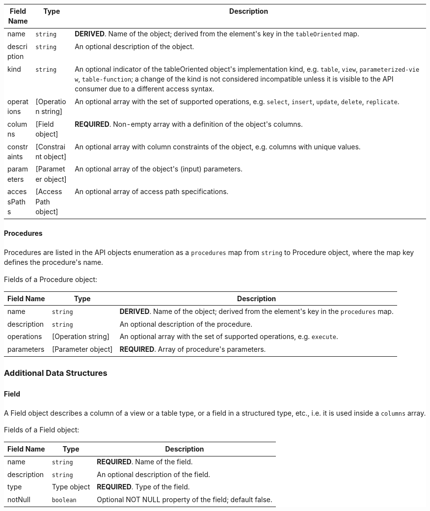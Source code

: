 | Field Name | Type | Description |
| - | - | - |
| name |  `string` | **DERIVED**. Name of the object; derived from the element's key in the `tableOriented` map.
| description |  `string` | An optional description of the object. |
| kind | `string` | An optional indicator of the tableOriented object's implementation kind, e.g. `table`, `view`, `parameterized-view`, `table-function`; a change of the kind is not considered incompatible unless it is visible to the API consumer due to a different access syntax.
| operations | [Operation string] | An optional array with the set of supported operations, e.g. `select`, `insert`, `update`, `delete`, `replicate`.|
| columns | [Field object] | **REQUIRED**. Non-empty array with a definition of the object's columns. |
| constraints | [Constraint object] | An optional array with column constraints of the object, e.g. columns with unique values. |
| parameters | [Parameter object] | An optional array of the object's (input) parameters. |
| accessPaths | [Access Path object] | An optional array of access path specifications. |

#### Procedures

Procedures are listed in the API objects enumeration as a `procedures` map from `string` to Procedure object, where the map key defines the procedure's name.

Fields of a Procedure object:

| Field Name | Type | Description |
| - | - | - |
| name |  `string` | **DERIVED**. Name of the object; derived from the element's key in the `procedures` map.
| description |  `string` | An optional description of the procedure. |
| operations | [Operation string] | An optional array with the set of supported operations, e.g. `execute`.|
| parameters | [Parameter object] | **REQUIRED**. Array of procedure's parameters. |

### Additional Data Structures

#### Field

A Field object describes a column of a view or a table type, or a field in a structured type, etc., i.e. it is used inside a `columns` array.

Fields of a Field object:

| Field Name | Type | Description |
| - | - | - |
| name | `string` | **REQUIRED**. Name of the field. |
| description |  `string` | An optional description of the field. |
| type | Type object | **REQUIRED**. Type of the field. |
| notNull | `boolean` | Optional NOT NULL property of the field; default false. |
